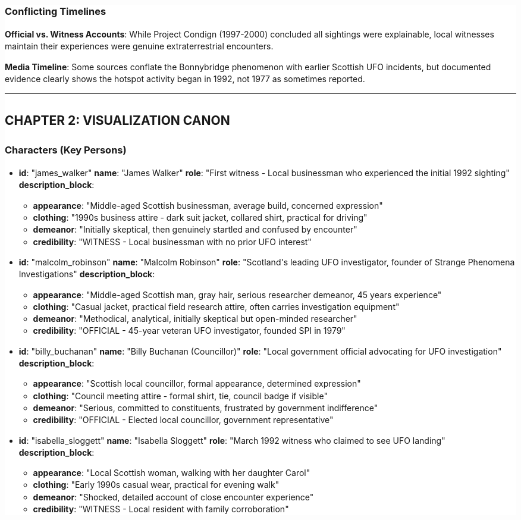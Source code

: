 ### Conflicting Timelines
**Official vs. Witness Accounts**: While Project Condign (1997-2000) concluded all sightings were explainable, local witnesses maintain their experiences were genuine extraterrestrial encounters.

**Media Timeline**: Some sources conflate the Bonnybridge phenomenon with earlier Scottish UFO incidents, but documented evidence clearly shows the hotspot activity began in 1992, not 1977 as sometimes reported.

---

## CHAPTER 2: VISUALIZATION CANON

### Characters (Key Persons)

- **id**: "james_walker"
  **name**: "James Walker"
  **role**: "First witness - Local businessman who experienced the initial 1992 sighting"
  **description_block**:
    - **appearance**: "Middle-aged Scottish businessman, average build, concerned expression"
    - **clothing**: "1990s business attire - dark suit jacket, collared shirt, practical for driving"
    - **demeanor**: "Initially skeptical, then genuinely startled and confused by encounter"
    - **credibility**: "WITNESS - Local businessman with no prior UFO interest"

- **id**: "malcolm_robinson"
  **name**: "Malcolm Robinson"
  **role**: "Scotland's leading UFO investigator, founder of Strange Phenomena Investigations"
  **description_block**:
    - **appearance**: "Middle-aged Scottish man, gray hair, serious researcher demeanor, 45 years experience"
    - **clothing**: "Casual jacket, practical field research attire, often carries investigation equipment"
    - **demeanor**: "Methodical, analytical, initially skeptical but open-minded researcher"
    - **credibility**: "OFFICIAL - 45-year veteran UFO investigator, founded SPI in 1979"

- **id**: "billy_buchanan"
  **name**: "Billy Buchanan (Councillor)"
  **role**: "Local government official advocating for UFO investigation"
  **description_block**:
    - **appearance**: "Scottish local councillor, formal appearance, determined expression"
    - **clothing**: "Council meeting attire - formal shirt, tie, council badge if visible"
    - **demeanor**: "Serious, committed to constituents, frustrated by government indifference"
    - **credibility**: "OFFICIAL - Elected local councillor, government representative"

- **id**: "isabella_sloggett"
  **name**: "Isabella Sloggett"
  **role**: "March 1992 witness who claimed to see UFO landing"
  **description_block**:
    - **appearance**: "Local Scottish woman, walking with her daughter Carol"
    - **clothing**: "Early 1990s casual wear, practical for evening walk"
    - **demeanor**: "Shocked, detailed account of close encounter experience"
    - **credibility**: "WITNESS - Local resident with family corroboration"
